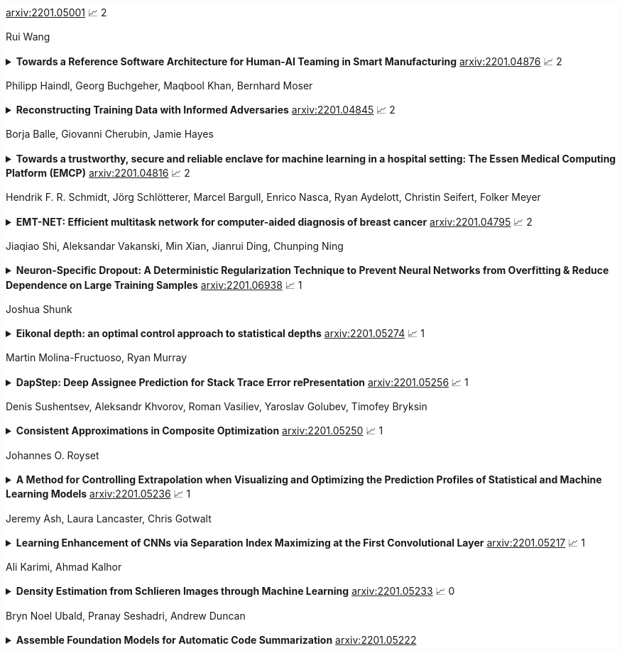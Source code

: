 <a href="https://arxiv.org/abs/2201.05001">arxiv:2201.05001</a>
&#x1F4C8; 2 <br>
<p>Rui Wang</p></summary></details>

<details><summary><b>Towards a Reference Software Architecture for Human-AI Teaming in Smart Manufacturing</b>
<a href="https://arxiv.org/abs/2201.04876">arxiv:2201.04876</a>
&#x1F4C8; 2 <br>
<p>Philipp Haindl, Georg Buchgeher, Maqbool Khan, Bernhard Moser</p></summary></details>

<details><summary><b>Reconstructing Training Data with Informed Adversaries</b>
<a href="https://arxiv.org/abs/2201.04845">arxiv:2201.04845</a>
&#x1F4C8; 2 <br>
<p>Borja Balle, Giovanni Cherubin, Jamie Hayes</p></summary></details>

<details><summary><b>Towards a trustworthy, secure and reliable enclave for machine learning in a hospital setting: The Essen Medical Computing Platform (EMCP)</b>
<a href="https://arxiv.org/abs/2201.04816">arxiv:2201.04816</a>
&#x1F4C8; 2 <br>
<p>Hendrik F. R. Schmidt, Jörg Schlötterer, Marcel Bargull, Enrico Nasca, Ryan Aydelott, Christin Seifert, Folker Meyer</p></summary></details>

<details><summary><b>EMT-NET: Efficient multitask network for computer-aided diagnosis of breast cancer</b>
<a href="https://arxiv.org/abs/2201.04795">arxiv:2201.04795</a>
&#x1F4C8; 2 <br>
<p>Jiaqiao Shi, Aleksandar Vakanski, Min Xian, Jianrui Ding, Chunping Ning</p></summary></details>

<details><summary><b>Neuron-Specific Dropout: A Deterministic Regularization Technique to Prevent Neural Networks from Overfitting & Reduce Dependence on Large Training Samples</b>
<a href="https://arxiv.org/abs/2201.06938">arxiv:2201.06938</a>
&#x1F4C8; 1 <br>
<p>Joshua Shunk</p></summary></details>

<details><summary><b>Eikonal depth: an optimal control approach to statistical depths</b>
<a href="https://arxiv.org/abs/2201.05274">arxiv:2201.05274</a>
&#x1F4C8; 1 <br>
<p>Martin Molina-Fructuoso, Ryan Murray</p></summary></details>

<details><summary><b>DapStep: Deep Assignee Prediction for Stack Trace Error rePresentation</b>
<a href="https://arxiv.org/abs/2201.05256">arxiv:2201.05256</a>
&#x1F4C8; 1 <br>
<p>Denis Sushentsev, Aleksandr Khvorov, Roman Vasiliev, Yaroslav Golubev, Timofey Bryksin</p></summary></details>

<details><summary><b>Consistent Approximations in Composite Optimization</b>
<a href="https://arxiv.org/abs/2201.05250">arxiv:2201.05250</a>
&#x1F4C8; 1 <br>
<p>Johannes O. Royset</p></summary></details>

<details><summary><b>A Method for Controlling Extrapolation when Visualizing and Optimizing the Prediction Profiles of Statistical and Machine Learning Models</b>
<a href="https://arxiv.org/abs/2201.05236">arxiv:2201.05236</a>
&#x1F4C8; 1 <br>
<p>Jeremy Ash, Laura Lancaster, Chris Gotwalt</p></summary></details>

<details><summary><b>Learning Enhancement of CNNs via Separation Index Maximizing at the First Convolutional Layer</b>
<a href="https://arxiv.org/abs/2201.05217">arxiv:2201.05217</a>
&#x1F4C8; 1 <br>
<p>Ali Karimi, Ahmad Kalhor</p></summary></details>

<details><summary><b>Density Estimation from Schlieren Images through Machine Learning</b>
<a href="https://arxiv.org/abs/2201.05233">arxiv:2201.05233</a>
&#x1F4C8; 0 <br>
<p>Bryn Noel Ubald, Pranay Seshadri, Andrew Duncan</p></summary></details>

<details><summary><b>Assemble Foundation Models for Automatic Code Summarization</b>
<a href="https://arxiv.org/abs/2201.05222">arxiv:2201.05222</a>